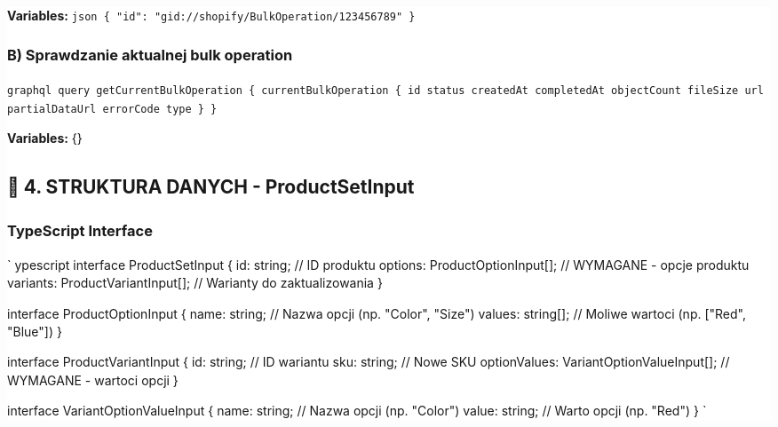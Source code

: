 **Variables:**
`json
{
  "id": "gid://shopify/BulkOperation/123456789"
}
`

### B) Sprawdzanie aktualnej bulk operation
`graphql
query getCurrentBulkOperation {
    currentBulkOperation {
        id
        status
        createdAt
        completedAt
        objectCount
        fileSize
        url
        partialDataUrl
        errorCode
        type
    }
}
`

**Variables:** {}

## 🔹 4. STRUKTURA DANYCH - ProductSetInput

### TypeScript Interface
`	ypescript
interface ProductSetInput {
  id: string;                    // ID produktu
  options: ProductOptionInput[]; // WYMAGANE - opcje produktu
  variants: ProductVariantInput[]; // Warianty do zaktualizowania
}

interface ProductOptionInput {
  name: string;      // Nazwa opcji (np. "Color", "Size")
  values: string[];  // Moliwe wartoci (np. ["Red", "Blue"])
}

interface ProductVariantInput {
  id: string;                        // ID wariantu
  sku: string;                       // Nowe SKU
  optionValues: VariantOptionValueInput[]; // WYMAGANE - wartoci opcji
}

interface VariantOptionValueInput {
  name: string;   // Nazwa opcji (np. "Color")
  value: string;  // Warto opcji (np. "Red")
}
`
